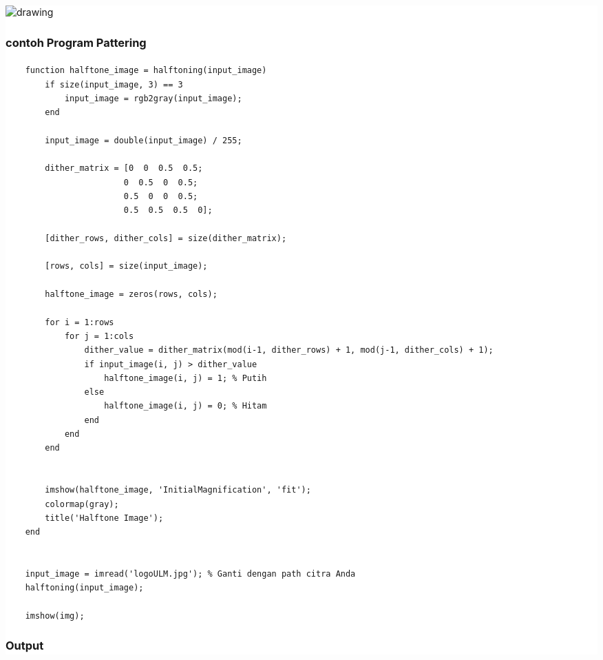 <img src="pattering.1.png" alt="drawing" width="500" high="500"/>

### contoh Program Pattering

        
        function halftone_image = halftoning(input_image)
            if size(input_image, 3) == 3
                input_image = rgb2gray(input_image);
            end
            
            input_image = double(input_image) / 255;

            dither_matrix = [0  0  0.5  0.5;
                            0  0.5  0  0.5;
                            0.5  0  0  0.5;
                            0.5  0.5  0.5  0];
            
            [dither_rows, dither_cols] = size(dither_matrix);
            
            [rows, cols] = size(input_image);
            
            halftone_image = zeros(rows, cols);
            
            for i = 1:rows
                for j = 1:cols
                    dither_value = dither_matrix(mod(i-1, dither_rows) + 1, mod(j-1, dither_cols) + 1);
                    if input_image(i, j) > dither_value
                        halftone_image(i, j) = 1; % Putih
                    else
                        halftone_image(i, j) = 0; % Hitam
                    end
                end
            end
            
            
            imshow(halftone_image, 'InitialMagnification', 'fit');
            colormap(gray);
            title('Halftone Image');
        end


        input_image = imread('logoULM.jpg'); % Ganti dengan path citra Anda
        halftoning(input_image);

        imshow(img);  
            



### Output
